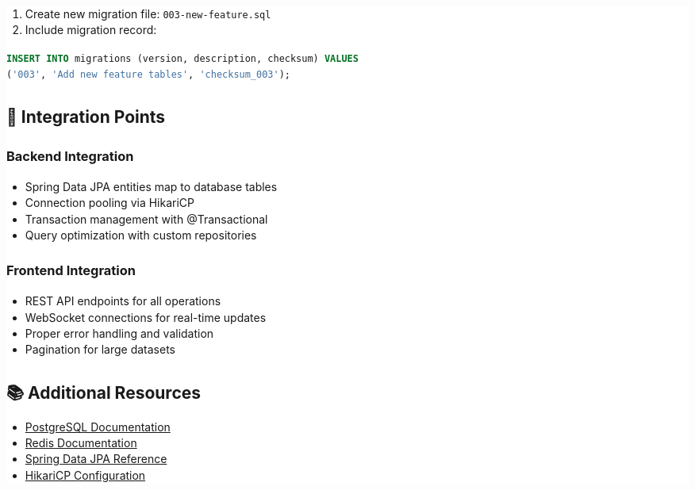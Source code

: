 1. Create new migration file: `003-new-feature.sql`
2. Include migration record:
```sql
INSERT INTO migrations (version, description, checksum) VALUES 
('003', 'Add new feature tables', 'checksum_003');
```

## 🔗 Integration Points

### Backend Integration
- Spring Data JPA entities map to database tables
- Connection pooling via HikariCP
- Transaction management with @Transactional
- Query optimization with custom repositories

### Frontend Integration
- REST API endpoints for all operations
- WebSocket connections for real-time updates
- Proper error handling and validation
- Pagination for large datasets

## 📚 Additional Resources

- [PostgreSQL Documentation](https://www.postgresql.org/docs/)
- [Redis Documentation](https://redis.io/documentation)
- [Spring Data JPA Reference](https://docs.spring.io/spring-data/jpa/docs/current/reference/html/)
- [HikariCP Configuration](https://github.com/brettwooldridge/HikariCP#configuration-knobs-baby)